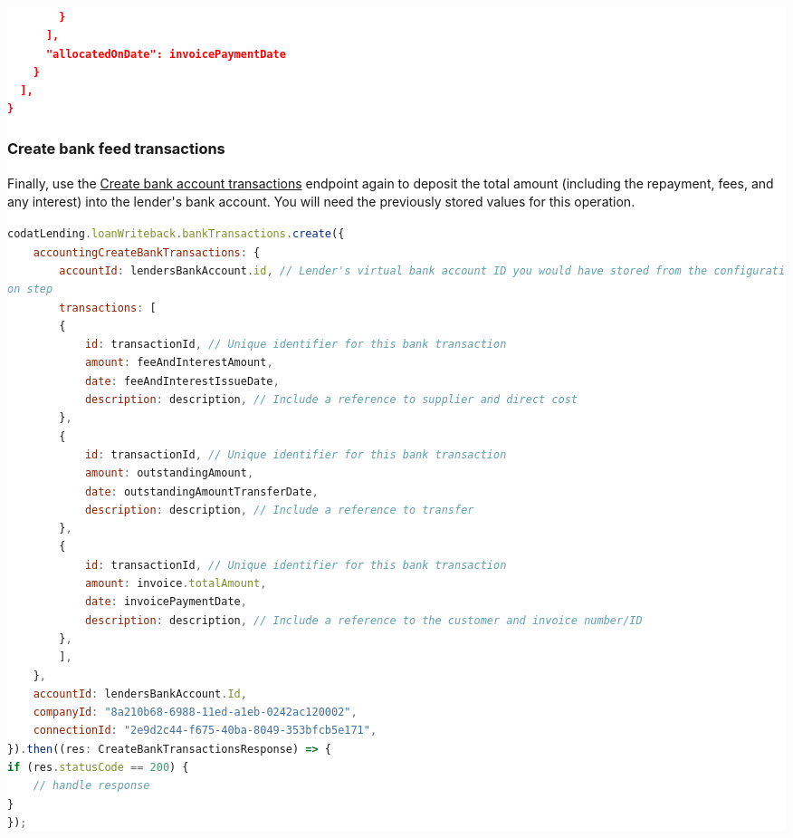```json
        }
      ],
      "allocatedOnDate": invoicePaymentDate
    }
  ],
}
```
</TabItem>

</Tabs>

### Create bank feed transactions

Finally, use the [Create bank account transactions](/lending-api#/operations/create-bank-transactions) endpoint again to deposit the total amount (including the repayment, fees, and any interest) into the lender's bank account. You will need the previously stored values for this operation.

<Tabs>
<TabItem value="nodejs" label="TypeScript">

```javascript
codatLending.loanWriteback.bankTransactions.create({
    accountingCreateBankTransactions: {
        accountId: lendersBankAccount.id, // Lender's virtual bank account ID you would have stored from the configuration step
        transactions: [
        {
            id: transactionId, // Unique identifier for this bank transaction
            amount: feeAndInterestAmount,
            date: feeAndInterestIssueDate,
            description: description, // Include a reference to supplier and direct cost
        },
        {
            id: transactionId, // Unique identifier for this bank transaction
            amount: outstandingAmount,
            date: outstandingAmountTransferDate,
            description: description, // Include a reference to transfer
        },
        {
            id: transactionId, // Unique identifier for this bank transaction
            amount: invoice.totalAmount,
            date: invoicePaymentDate,
            description: description, // Include a reference to the customer and invoice number/ID
        },
        ],
    },
    accountId: lendersBankAccount.Id,
    companyId: "8a210b68-6988-11ed-a1eb-0242ac120002",
    connectionId: "2e9d2c44-f675-40ba-8049-353bfcb5e171",
}).then((res: CreateBankTransactionsResponse) => {
if (res.statusCode == 200) {
    // handle response
}
});
```
</TabItem>
